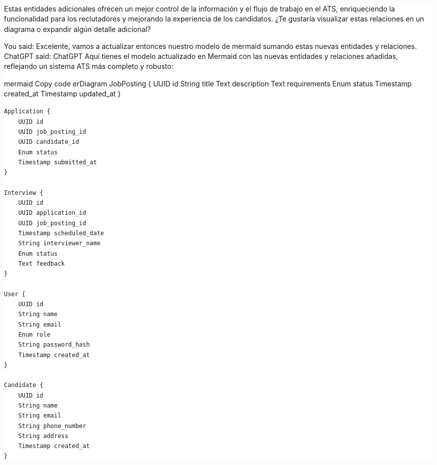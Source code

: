 Estas entidades adicionales ofrecen un mejor control de la información y el flujo de trabajo en el ATS, enriqueciendo la funcionalidad para los reclutadores y mejorando la experiencia de los candidatos. ¿Te gustaría visualizar estas relaciones en un diagrama o expandir algún detalle adicional?


You said:
Excelente, vamos a actualizar entonces nuestro modelo de mermaid sumando estas nuevas entidades y relaciones.
ChatGPT said:
ChatGPT
Aquí tienes el modelo actualizado en Mermaid con las nuevas entidades y relaciones añadidas, reflejando un sistema ATS más completo y robusto:

mermaid
Copy code
erDiagram
    JobPosting {
        UUID id
        String title
        Text description
        Text requirements
        Enum status
        Timestamp created_at
        Timestamp updated_at
    }
    
    Application {
        UUID id
        UUID job_posting_id
        UUID candidate_id
        Enum status
        Timestamp submitted_at
    }
    
    Interview {
        UUID id
        UUID application_id
        UUID job_posting_id
        Timestamp scheduled_date
        String interviewer_name
        Enum status
        Text feedback
    }
    
    User {
        UUID id
        String name
        String email
        Enum role
        String password_hash
        Timestamp created_at
    }
    
    Candidate {
        UUID id
        String name
        String email
        String phone_number
        String address
        Timestamp created_at
    }
    
